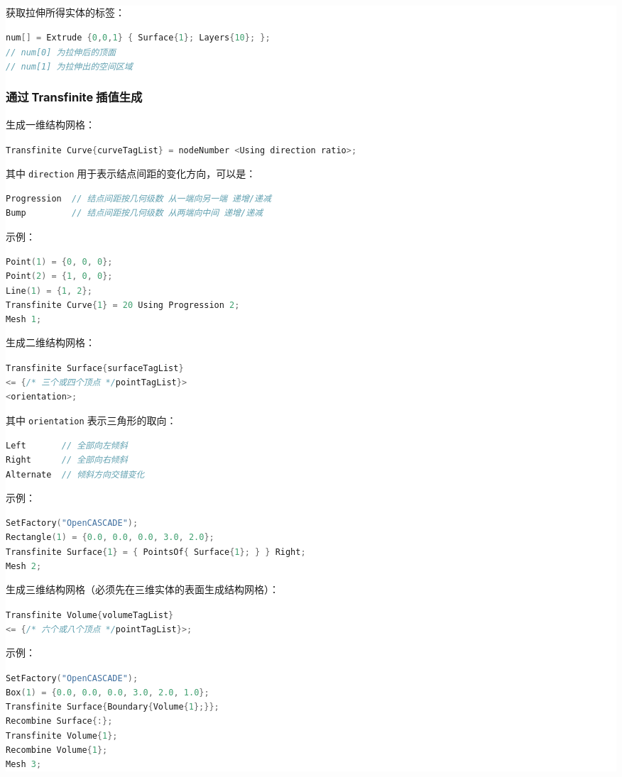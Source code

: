 获取拉伸所得实体的标签：
```cpp
num[] = Extrude {0,0,1} { Surface{1}; Layers{10}; };
// num[0] 为拉伸后的顶面
// num[1] 为拉伸出的空间区域
```

### 通过 Transfinite 插值生成
生成一维结构网格：
```cpp
Transfinite Curve{curveTagList} = nodeNumber <Using direction ratio>;
```
其中 `direction` 用于表示结点间距的变化方向，可以是：
```cpp
Progression  // 结点间距按几何级数 从一端向另一端 递增/递减
Bump         // 结点间距按几何级数 从两端向中间 递增/递减
```
示例：
```cpp
Point(1) = {0, 0, 0};
Point(2) = {1, 0, 0};
Line(1) = {1, 2};
Transfinite Curve{1} = 20 Using Progression 2;
Mesh 1;
```

生成二维结构网格：
```cpp
Transfinite Surface{surfaceTagList}
<= {/* 三个或四个顶点 */pointTagList}>
<orientation>;
```
其中 `orientation` 表示三角形的取向：
```cpp
Left       // 全部向左倾斜
Right      // 全部向右倾斜
Alternate  // 倾斜方向交错变化
```
示例：
```cpp
SetFactory("OpenCASCADE");
Rectangle(1) = {0.0, 0.0, 0.0, 3.0, 2.0};
Transfinite Surface{1} = { PointsOf{ Surface{1}; } } Right;
Mesh 2;
```

生成三维结构网格（必须先在三维实体的表面生成结构网格）：
```cpp
Transfinite Volume{volumeTagList}
<= {/* 六个或八个顶点 */pointTagList}>;
```
示例：
```cpp
SetFactory("OpenCASCADE");
Box(1) = {0.0, 0.0, 0.0, 3.0, 2.0, 1.0};
Transfinite Surface{Boundary{Volume{1};}};
Recombine Surface{:};
Transfinite Volume{1};
Recombine Volume{1};
Mesh 3;
```

